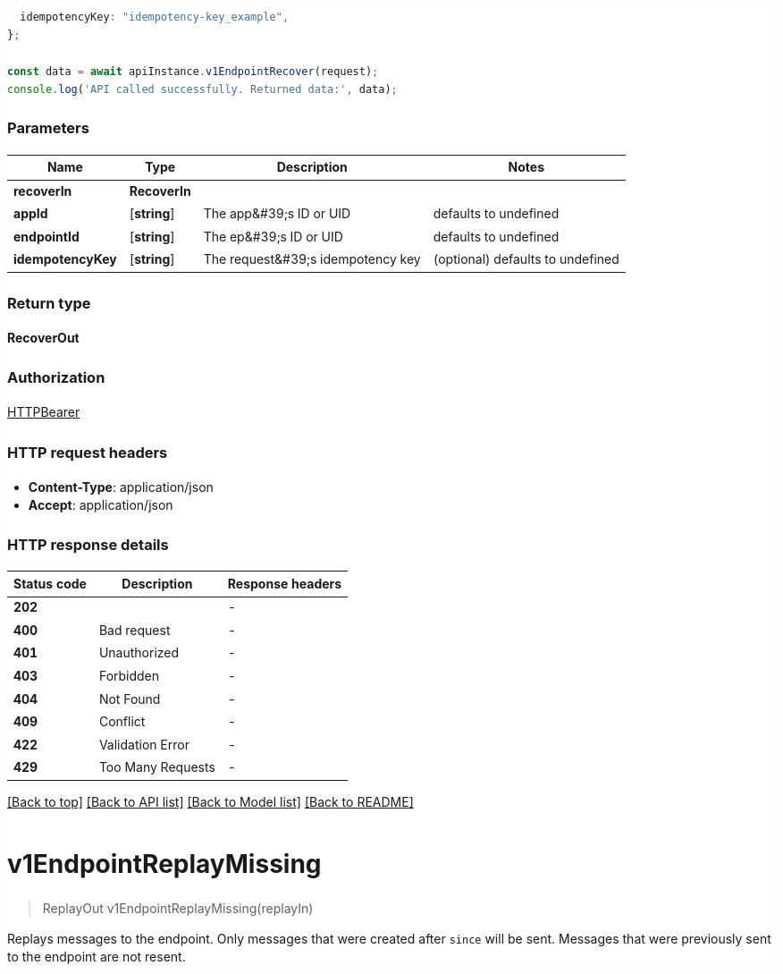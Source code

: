 ```typescript
  idempotencyKey: "idempotency-key_example",
};

const data = await apiInstance.v1EndpointRecover(request);
console.log('API called successfully. Returned data:', data);
```


### Parameters

Name | Type | Description  | Notes
------------- | ------------- | ------------- | -------------
 **recoverIn** | **RecoverIn**|  |
 **appId** | [**string**] | The app\&#39;s ID or UID | defaults to undefined
 **endpointId** | [**string**] | The ep\&#39;s ID or UID | defaults to undefined
 **idempotencyKey** | [**string**] | The request\&#39;s idempotency key | (optional) defaults to undefined


### Return type

**RecoverOut**

### Authorization

[HTTPBearer](README.md#HTTPBearer)

### HTTP request headers

 - **Content-Type**: application/json
 - **Accept**: application/json


### HTTP response details
| Status code | Description | Response headers |
|-------------|-------------|------------------|
**202** |  |  -  |
**400** | Bad request |  -  |
**401** | Unauthorized |  -  |
**403** | Forbidden |  -  |
**404** | Not Found |  -  |
**409** | Conflict |  -  |
**422** | Validation Error |  -  |
**429** | Too Many Requests |  -  |

[[Back to top]](#) [[Back to API list]](README.md#documentation-for-api-endpoints) [[Back to Model list]](README.md#documentation-for-models) [[Back to README]](README.md)

# **v1EndpointReplayMissing**
> ReplayOut v1EndpointReplayMissing(replayIn)

Replays messages to the endpoint.  Only messages that were created after `since` will be sent. Messages that were previously sent to the endpoint are not resent.
